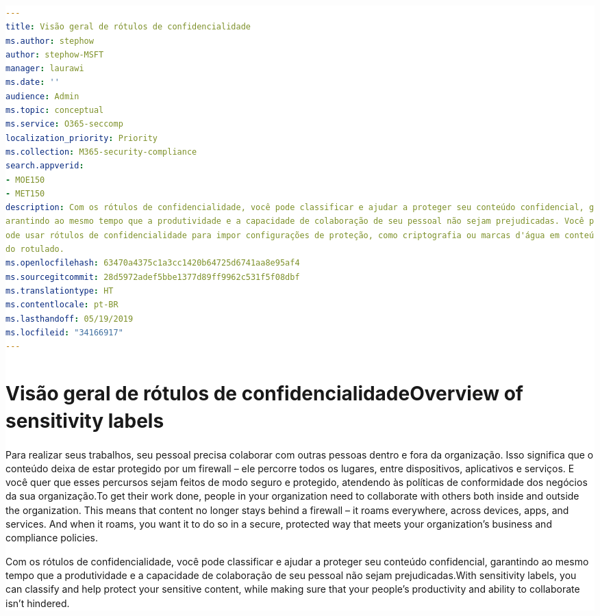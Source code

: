 ```yaml
---
title: Visão geral de rótulos de confidencialidade
ms.author: stephow
author: stephow-MSFT
manager: laurawi
ms.date: ''
audience: Admin
ms.topic: conceptual
ms.service: O365-seccomp
localization_priority: Priority
ms.collection: M365-security-compliance
search.appverid:
- MOE150
- MET150
description: Com os rótulos de confidencialidade, você pode classificar e ajudar a proteger seu conteúdo confidencial, garantindo ao mesmo tempo que a produtividade e a capacidade de colaboração de seu pessoal não sejam prejudicadas. Você pode usar rótulos de confidencialidade para impor configurações de proteção, como criptografia ou marcas d'água em conteúdo rotulado.
ms.openlocfilehash: 63470a4375c1a3cc1420b64725d6741aa8e95af4
ms.sourcegitcommit: 28d5972adef5bbe1377d89ff9962c531f5f08dbf
ms.translationtype: HT
ms.contentlocale: pt-BR
ms.lasthandoff: 05/19/2019
ms.locfileid: "34166917"
---
```

# <a name="overview-of-sensitivity-labels"></a><span data-ttu-id="b0a25-104">Visão geral de rótulos de confidencialidade</span><span class="sxs-lookup"><span data-stu-id="b0a25-104">Overview of sensitivity labels</span></span>

<span data-ttu-id="b0a25-p102">Para realizar seus trabalhos, seu pessoal precisa colaborar com outras pessoas dentro e fora da organização. Isso significa que o conteúdo deixa de estar protegido por um firewall – ele percorre todos os lugares, entre dispositivos, aplicativos e serviços. E você quer que esses percursos sejam feitos de modo seguro e protegido, atendendo às políticas de conformidade dos negócios da sua organização.</span><span class="sxs-lookup"><span data-stu-id="b0a25-p102">To get their work done, people in your organization need to collaborate with others both inside and outside the organization. This means that content no longer stays behind a firewall – it roams everywhere, across devices, apps, and services. And when it roams, you want it to do so in a secure, protected way that meets your organization’s business and compliance policies.</span></span>

<span data-ttu-id="b0a25-108">Com os rótulos de confidencialidade, você pode classificar e ajudar a proteger seu conteúdo confidencial, garantindo ao mesmo tempo que a produtividade e a capacidade de colaboração de seu pessoal não sejam prejudicadas.</span><span class="sxs-lookup"><span data-stu-id="b0a25-108">With sensitivity labels, you can classify and help protect your sensitive content, while making sure that your people’s productivity and ability to collaborate isn’t hindered.</span></span>
